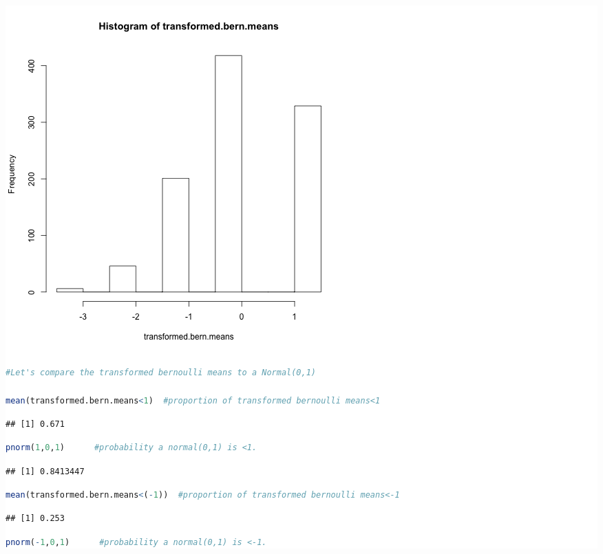 ![plot of chunk unnamed-chunk-2](figure/unnamed-chunk-2-1.png) 

```r
#Let's compare the transformed bernoulli means to a Normal(0,1)

mean(transformed.bern.means<1)  #proportion of transformed bernoulli means<1
```

```
## [1] 0.671
```

```r
pnorm(1,0,1)      #probability a normal(0,1) is <1.
```

```
## [1] 0.8413447
```

```r
mean(transformed.bern.means<(-1))  #proportion of transformed bernoulli means<-1
```

```
## [1] 0.253
```

```r
pnorm(-1,0,1)      #probability a normal(0,1) is <-1.
```
